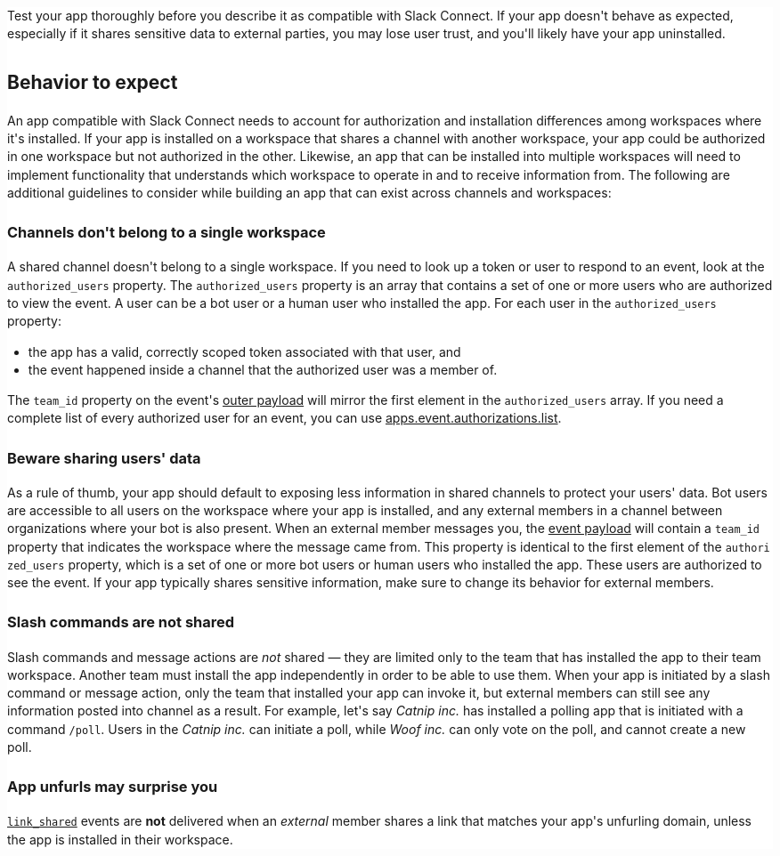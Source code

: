 
Test your app thoroughly before you describe it as compatible with Slack Connect.
If your app doesn't behave as expected, especially if it shares sensitive data to external parties, you may lose user trust, and you'll likely have your app uninstalled.
## Behavior to expect[​](https://docs.slack.dev/apis/slack-connect#what_to_expect "Direct link to Behavior to expect")
An app compatible with Slack Connect needs to account for authorization and installation differences among workspaces where it's installed. If your app is installed on a workspace that shares a channel with another workspace, your app could be authorized in one workspace but not authorized in the other. Likewise, an app that can be installed into multiple workspaces will need to implement functionality that understands which workspace to operate in and to receive information from.
The following are additional guidelines to consider while building an app that can exist across channels and workspaces:
### Channels don't belong to a single workspace[​](https://docs.slack.dev/apis/slack-connect#channels "Direct link to Channels don't belong to a single workspace")
A shared channel doesn't belong to a single workspace. If you need to look up a token or user to respond to an event, look at the `authorized_users` property.
The `authorized_users` property is an array that contains a set of one or more users who are authorized to view the event. A user can be a bot user or a human user who installed the app. For each user in the `authorized_users` property:
  * the app has a valid, correctly scoped token associated with that user, and
  * the event happened inside a channel that the authorized user was a member of.


The `team_id` property on the event's [outer payload](https://docs.slack.dev/apis/events-api/#events-JSON) will mirror the first element in the `authorized_users` array. If you need a complete list of every authorized user for an event, you can use [apps.event.authorizations.list](https://docs.slack.dev/reference/methods/apps.event.authorizations.list).
### Beware sharing users' data[​](https://docs.slack.dev/apis/slack-connect#data "Direct link to Beware sharing users' data")
As a rule of thumb, your app should default to exposing less information in shared channels to protect your users' data.
Bot users are accessible to all users on the workspace where your app is installed, and any external members in a channel between organizations where your bot is also present.
When an external member messages you, the [event payload](https://docs.slack.dev/apis/events-api/#events-JSON) will contain a `team_id` property that indicates the workspace where the message came from. This property is identical to the first element of the `authorized_users` property, which is a set of one or more bot users or human users who installed the app. These users are authorized to see the event.
If your app typically shares sensitive information, make sure to change its behavior for external members.
### Slash commands are not shared[​](https://docs.slack.dev/apis/slack-connect#slash "Direct link to Slash commands are not shared")
Slash commands and message actions are _not_ shared — they are limited only to the team that has installed the app to their team workspace.
Another team must install the app independently in order to be able to use them.
When your app is initiated by a slash command or message action, only the team that installed your app can invoke it, but external members can still see any information posted into channel as a result. For example, let's say _Catnip inc._ has installed a polling app that is initiated with a command `/poll`. Users in the _Catnip inc._ can initiate a poll, while _Woof inc._ can only vote on the poll, and cannot create a new poll.
### App unfurls may surprise you[​](https://docs.slack.dev/apis/slack-connect#unfurls "Direct link to App unfurls may surprise you")
[`link_shared`](https://docs.slack.dev/reference/events/link_shared) events are **not** delivered when an _external_ member shares a link that matches your app's unfurling domain, unless the app is installed in their workspace.